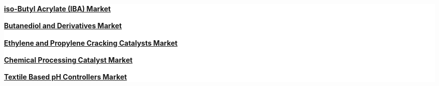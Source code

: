 <p><strong><p><a href="https://github.com/lalkobrinarb/Market-Research-Report-List-1/blob/main/iso-butyl-acrylate-iba-market.md?utm_campaign=110&utm_medium=6&utm_source=Github&utm_content=ia&utm_term=24032025&utm_id=computer-vision">iso-Butyl Acrylate (IBA) Market</a></p><p><a href="https://github.com/ludongfomban/Market-Research-Report-List-1/blob/main/butanediol-and-derivatives-market.md?utm_campaign=110&utm_medium=6&utm_source=Github&utm_content=ia&utm_term=24032025&utm_id=computer-vision">Butanediol and Derivatives Market</a></p><p><a href="https://github.com/kimanyuzuga/Market-Research-Report-List-1/blob/main/ethylene-and-propylene-cracking-catalysts-market.md?utm_campaign=110&utm_medium=6&utm_source=Github&utm_content=ia&utm_term=24032025&utm_id=computer-vision">Ethylene and Propylene Cracking Catalysts Market</a></p><p><a href="https://github.com/hutchkloor4x/Market-Research-Report-List-1/blob/main/chemical-processing-catalyst-market.md?utm_campaign=110&utm_medium=6&utm_source=Github&utm_content=ia&utm_term=24032025&utm_id=computer-vision">Chemical Processing Catalyst Market</a></p><p><a href="https://github.com/giardafshaxb/Market-Research-Report-List-1/blob/main/textile-based-ph-controllers-market.md?utm_campaign=110&utm_medium=6&utm_source=Github&utm_content=ia&utm_term=24032025&utm_id=computer-vision">Textile Based pH Controllers Market</a></p></strong></p>